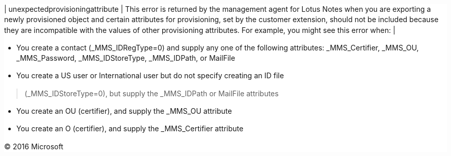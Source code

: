 | unexpectedprovisioningattribute           | This error is returned by the management agent for Lotus Notes when you are exporting a newly provisioned object and certain attributes for provisioning, set by the customer extension, should not be included because they are incompatible with the values of other provisioning attributes. For example, you might see this error when:                                                                                                                                                                                                                                                                          |

-   You create a contact (_MMS_IDRegType=0) and supply any one of the following
    attributes: \_MMS_Certifier, \_MMS_OU, \_MMS_Password, \_MMS_IDStoreType,
    \_MMS_IDPath, or MailFile

-   You create a US user or International user but do not specify creating an ID
    file

>   (_MMS_IDStoreType=0), but supply the \_MMS_IDPath or MailFile attributes

-   You create an OU (certifier), and supply the \_MMS_OU attribute

-   You create an O (certifier), and supply the \_MMS_Certifier attribute

© 2016 Microsoft
